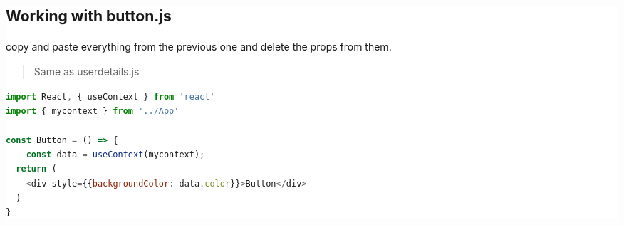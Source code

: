 ## **Working with button.js**
copy and paste everything from the previous one and delete the props from them.
>Same as userdetails.js
```js
import React, { useContext } from 'react'
import { mycontext } from '../App'

const Button = () => {  
    const data = useContext(mycontext);
  return (
    <div style={{backgroundColor: data.color}}>Button</div>
  )
}
```